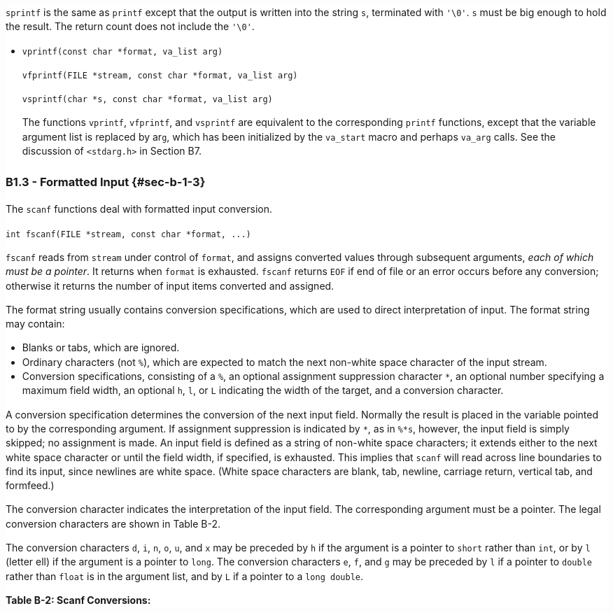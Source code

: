   `sprintf` is the same as `printf` except that the output is written into the string `s`, terminated with `'\0'`. `s` must be big enough to hold the result. The return count does not include the `'\0'`.

- `vprintf(const char *format, va_list arg)`

  `vfprintf(FILE *stream, const char *format, va_list arg)`
  
  `vsprintf(char *s, const char *format, va_list arg)`

  The functions `vprintf`, `vfprintf`, and `vsprintf` are equivalent to the
  corresponding `printf` functions, except that the variable argument list is replaced
  by ar`g`, which has been initialized by the `va_start` macro and perhaps `va_arg`
  calls. See the discussion of `<stdarg.h>` in Section B7.

### B1.3 - Formatted Input {#sec-b-1-3}

The `scanf` functions deal with formatted input conversion.

```
int fscanf(FILE *stream, const char *format, ...)
```

`fscanf` reads from `stream` under control of `format`, and assigns converted values
through subsequent arguments, *each of which must be a pointer*. It returns when
`format` is exhausted. `fscanf` returns `EOF` if end of file or an error occurs before any
conversion; otherwise it returns the number of input items converted and assigned.

The format string usually contains conversion specifications, which are used to direct
interpretation of input. The format string may contain:

- Blanks or tabs, which are ignored.
- Ordinary characters (not `%`), which are expected to match the next non-white space character of
the input stream.
- Conversion specifications, consisting of a `%`, an optional assignment suppression character `*`, an optional number specifying a maximum field width, an optional `h`, `l`, or `L` indicating the width of the target, and a conversion character.

A conversion specification determines the conversion of the next input field. Normally
the result is placed in the variable pointed to by the corresponding argument. If
assignment suppression is indicated by `*`, as in `%*s`, however, the input field is simply
skipped; no assignment is made. An input field is defined as a string of non-white space
characters; it extends either to the next white space character or until the field width, if
specified, is exhausted. This implies that `scanf` will read across line boundaries to find
its input, since newlines are white space. (White space characters are blank, tab, newline,
carriage return, vertical tab, and formfeed.)

The conversion character indicates the interpretation of the input field. The
corresponding argument must be a pointer. The legal conversion characters are shown in
Table B-2.

The conversion characters `d`, `i`, `n`, `o`, `u`, and `x` may be preceded by `h` if the argument
is a pointer to `short` rather than `int`, or by `l` (letter ell) if the argument is a pointer
to `long`. The conversion characters `e`, `f`, and `g` may be preceded by `l` if a pointer to
`double` rather than `float` is in the argument list, and by `L` if a pointer to a `long double`.

**Table B-2: Scanf Conversions:**
